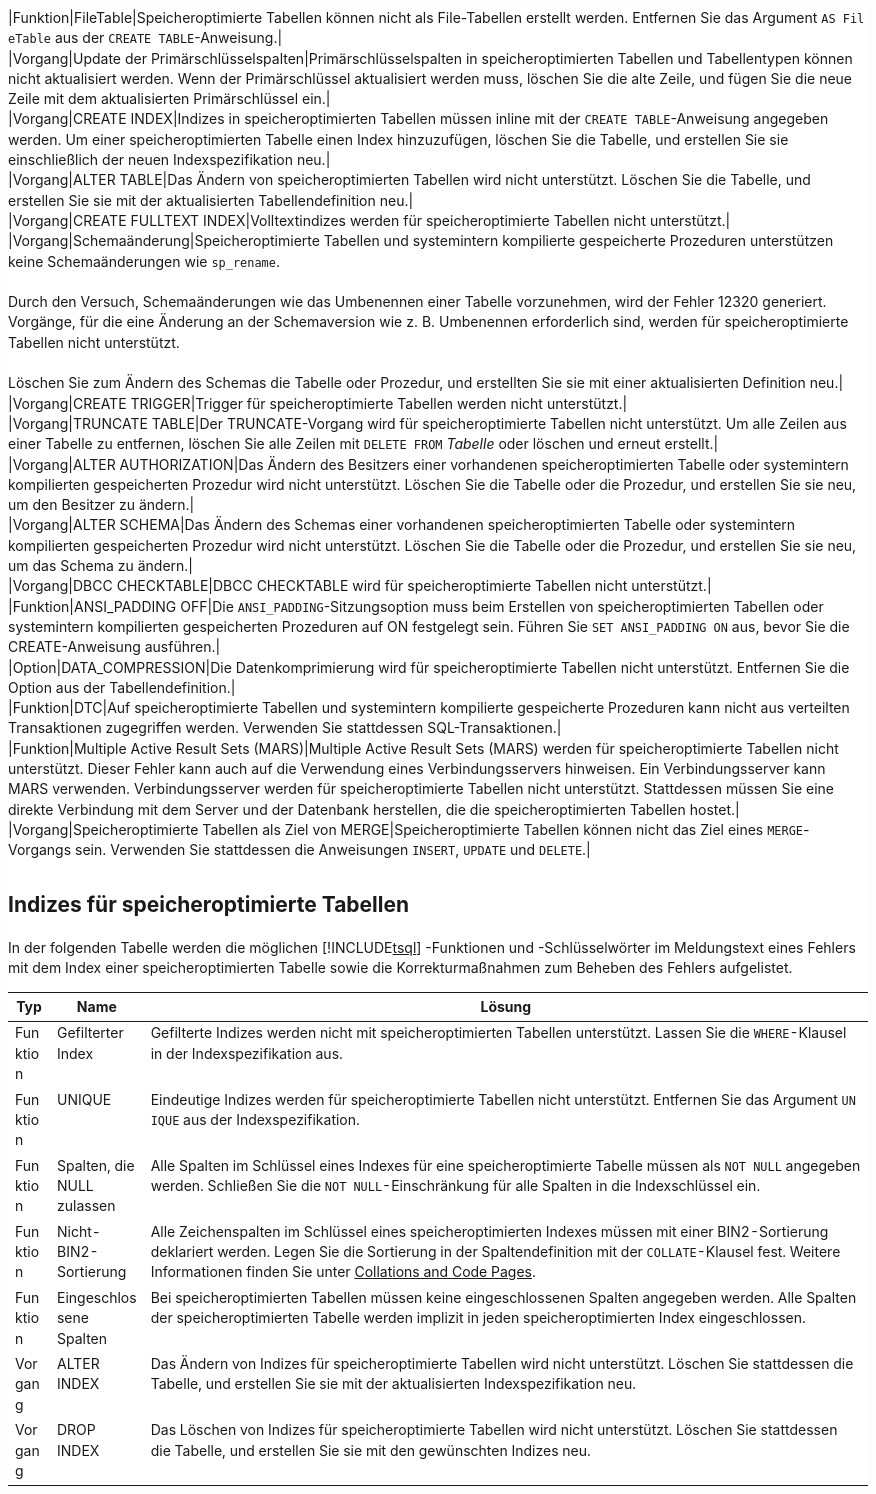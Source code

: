 |Funktion|FileTable|Speicheroptimierte Tabellen können nicht als File-Tabellen erstellt werden. Entfernen Sie das Argument `AS FileTable` aus der `CREATE TABLE`-Anweisung.|  
|Vorgang|Update der Primärschlüsselspalten|Primärschlüsselspalten in speicheroptimierten Tabellen und Tabellentypen können nicht aktualisiert werden. Wenn der Primärschlüssel aktualisiert werden muss, löschen Sie die alte Zeile, und fügen Sie die neue Zeile mit dem aktualisierten Primärschlüssel ein.|  
|Vorgang|CREATE INDEX|Indizes in speicheroptimierten Tabellen müssen inline mit der `CREATE TABLE`-Anweisung angegeben werden. Um einer speicheroptimierten Tabelle einen Index hinzuzufügen, löschen Sie die Tabelle, und erstellen Sie sie einschließlich der neuen Indexspezifikation neu.|  
|Vorgang|ALTER TABLE|Das Ändern von speicheroptimierten Tabellen wird nicht unterstützt. Löschen Sie die Tabelle, und erstellen Sie sie mit der aktualisierten Tabellendefinition neu.|  
|Vorgang|CREATE FULLTEXT INDEX|Volltextindizes werden für speicheroptimierte Tabellen nicht unterstützt.|  
|Vorgang|Schemaänderung|Speicheroptimierte Tabellen und systemintern kompilierte gespeicherte Prozeduren unterstützen keine Schemaänderungen wie `sp_rename`.<br /><br /> Durch den Versuch, Schemaänderungen wie das Umbenennen einer Tabelle vorzunehmen, wird der Fehler 12320 generiert. Vorgänge, für die eine Änderung an der Schemaversion wie z. B. Umbenennen erforderlich sind, werden für speicheroptimierte Tabellen nicht unterstützt.<br /><br /> Löschen Sie zum Ändern des Schemas die Tabelle oder Prozedur, und erstellten Sie sie mit einer aktualisierten Definition neu.|  
|Vorgang|CREATE TRIGGER|Trigger für speicheroptimierte Tabellen werden nicht unterstützt.|  
|Vorgang|TRUNCATE TABLE|Der TRUNCATE-Vorgang wird für speicheroptimierte Tabellen nicht unterstützt. Um alle Zeilen aus einer Tabelle zu entfernen, löschen Sie alle Zeilen mit `DELETE FROM` *Tabelle* oder löschen und erneut erstellt.|  
|Vorgang|ALTER AUTHORIZATION|Das Ändern des Besitzers einer vorhandenen speicheroptimierten Tabelle oder systemintern kompilierten gespeicherten Prozedur wird nicht unterstützt. Löschen Sie die Tabelle oder die Prozedur, und erstellen Sie sie neu, um den Besitzer zu ändern.|  
|Vorgang|ALTER SCHEMA|Das Ändern des Schemas einer vorhandenen speicheroptimierten Tabelle oder systemintern kompilierten gespeicherten Prozedur wird nicht unterstützt. Löschen Sie die Tabelle oder die Prozedur, und erstellen Sie sie neu, um das Schema zu ändern.|  
|Vorgang|DBCC CHECKTABLE|DBCC CHECKTABLE wird für speicheroptimierte Tabellen nicht unterstützt.|  
|Funktion|ANSI_PADDING OFF|Die `ANSI_PADDING`-Sitzungsoption muss beim Erstellen von speicheroptimierten Tabellen oder systemintern kompilierten gespeicherten Prozeduren auf ON festgelegt sein. Führen Sie `SET ANSI_PADDING ON` aus, bevor Sie die CREATE-Anweisung ausführen.|  
|Option|DATA_COMPRESSION|Die Datenkomprimierung wird für speicheroptimierte Tabellen nicht unterstützt. Entfernen Sie die Option aus der Tabellendefinition.|  
|Funktion|DTC|Auf speicheroptimierte Tabellen und systemintern kompilierte gespeicherte Prozeduren kann nicht aus verteilten Transaktionen zugegriffen werden. Verwenden Sie stattdessen SQL-Transaktionen.|  
|Funktion|Multiple Active Result Sets (MARS)|Multiple Active Result Sets (MARS) werden für speicheroptimierte Tabellen nicht unterstützt. Dieser Fehler kann auch auf die Verwendung eines Verbindungsservers hinweisen. Ein Verbindungsserver kann MARS verwenden. Verbindungsserver werden für speicheroptimierte Tabellen nicht unterstützt. Stattdessen müssen Sie eine direkte Verbindung mit dem Server und der Datenbank herstellen, die die speicheroptimierten Tabellen hostet.|  
|Vorgang|Speicheroptimierte Tabellen als Ziel von MERGE|Speicheroptimierte Tabellen können nicht das Ziel eines `MERGE`-Vorgangs sein. Verwenden Sie stattdessen die Anweisungen `INSERT`, `UPDATE` und `DELETE`.|  
  
## <a name="indexes-on-memory-optimized-tables"></a>Indizes für speicheroptimierte Tabellen  
 In der folgenden Tabelle werden die möglichen [!INCLUDE[tsql](../../includes/tsql-md.md)] -Funktionen und -Schlüsselwörter im Meldungstext eines Fehlers mit dem Index einer speicheroptimierten Tabelle sowie die Korrekturmaßnahmen zum Beheben des Fehlers aufgelistet.  
  
|Typ|Name|Lösung|  
|----------|----------|----------------|  
|Funktion|Gefilterter Index|Gefilterte Indizes werden nicht mit speicheroptimierten Tabellen unterstützt. Lassen Sie die `WHERE`-Klausel in der Indexspezifikation aus.|  
|Funktion|UNIQUE|Eindeutige Indizes werden für speicheroptimierte Tabellen nicht unterstützt. Entfernen Sie das Argument `UNIQUE` aus der Indexspezifikation.|  
|Funktion|Spalten, die NULL zulassen|Alle Spalten im Schlüssel eines Indexes für eine speicheroptimierte Tabelle müssen als `NOT NULL` angegeben werden. Schließen Sie die `NOT NULL`-Einschränkung für alle Spalten in die Indexschlüssel ein.|  
|Funktion|Nicht-BIN2-Sortierung|Alle Zeichenspalten im Schlüssel eines speicheroptimierten Indexes müssen mit einer BIN2-Sortierung deklariert werden. Legen Sie die Sortierung in der Spaltendefinition mit der `COLLATE`-Klausel fest. Weitere Informationen finden Sie unter [Collations and Code Pages](../../database-engine/collations-and-code-pages.md).|  
|Funktion|Eingeschlossene Spalten|Bei speicheroptimierten Tabellen müssen keine eingeschlossenen Spalten angegeben werden. Alle Spalten der speicheroptimierten Tabelle werden implizit in jeden speicheroptimierten Index eingeschlossen.|  
|Vorgang|ALTER INDEX|Das Ändern von Indizes für speicheroptimierte Tabellen wird nicht unterstützt. Löschen Sie stattdessen die Tabelle, und erstellen Sie sie mit der aktualisierten Indexspezifikation neu.|  
|Vorgang|DROP INDEX|Das Löschen von Indizes für speicheroptimierte Tabellen wird nicht unterstützt. Löschen Sie stattdessen die Tabelle, und erstellen Sie sie mit den gewünschten Indizes neu.|  